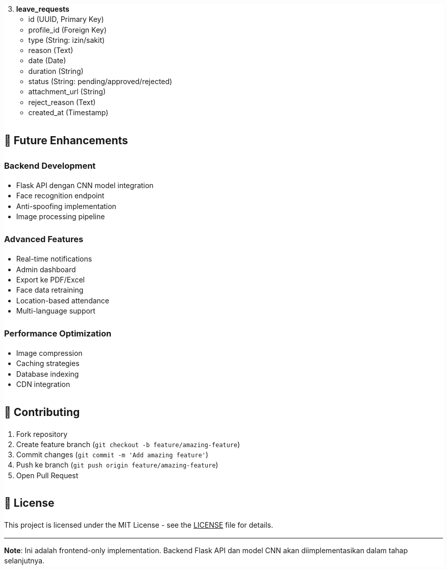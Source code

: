 3. **leave_requests**
   - id (UUID, Primary Key)
   - profile_id (Foreign Key)
   - type (String: izin/sakit)
   - reason (Text)
   - date (Date)
   - duration (String)
   - status (String: pending/approved/rejected)
   - attachment_url (String)
   - reject_reason (Text)
   - created_at (Timestamp)

## 🔮 Future Enhancements

### Backend Development
- Flask API dengan CNN model integration
- Face recognition endpoint
- Anti-spoofing implementation
- Image processing pipeline

### Advanced Features
- Real-time notifications
- Admin dashboard
- Export ke PDF/Excel
- Face data retraining
- Location-based attendance
- Multi-language support

### Performance Optimization
- Image compression
- Caching strategies
- Database indexing
- CDN integration

## 🤝 Contributing

1. Fork repository
2. Create feature branch (`git checkout -b feature/amazing-feature`)
3. Commit changes (`git commit -m 'Add amazing feature'`)
4. Push ke branch (`git push origin feature/amazing-feature`)
5. Open Pull Request

## 📝 License

This project is licensed under the MIT License - see the [LICENSE](LICENSE) file for details.

---

**Note**: Ini adalah frontend-only implementation. Backend Flask API dan model CNN akan diimplementasikan dalam tahap selanjutnya.